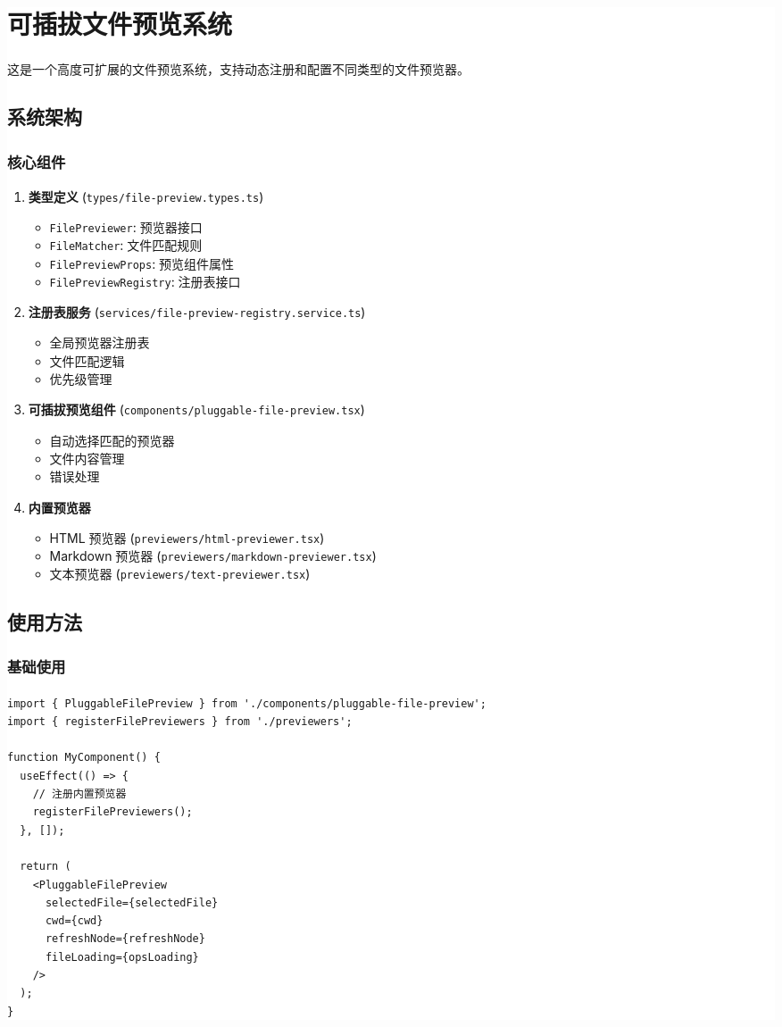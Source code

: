 # 可插拔文件预览系统

这是一个高度可扩展的文件预览系统，支持动态注册和配置不同类型的文件预览器。

## 系统架构

### 核心组件

1. **类型定义** (`types/file-preview.types.ts`)
   - `FilePreviewer`: 预览器接口
   - `FileMatcher`: 文件匹配规则
   - `FilePreviewProps`: 预览组件属性
   - `FilePreviewRegistry`: 注册表接口

2. **注册表服务** (`services/file-preview-registry.service.ts`)
   - 全局预览器注册表
   - 文件匹配逻辑
   - 优先级管理

3. **可插拔预览组件** (`components/pluggable-file-preview.tsx`)
   - 自动选择匹配的预览器
   - 文件内容管理
   - 错误处理

4. **内置预览器**
   - HTML 预览器 (`previewers/html-previewer.tsx`)
   - Markdown 预览器 (`previewers/markdown-previewer.tsx`)
   - 文本预览器 (`previewers/text-previewer.tsx`)

## 使用方法

### 基础使用

```tsx
import { PluggableFilePreview } from './components/pluggable-file-preview';
import { registerFilePreviewers } from './previewers';

function MyComponent() {
  useEffect(() => {
    // 注册内置预览器
    registerFilePreviewers();
  }, []);

  return (
    <PluggableFilePreview
      selectedFile={selectedFile}
      cwd={cwd}
      refreshNode={refreshNode}
      fileLoading={opsLoading}
    />
  );
}
```
